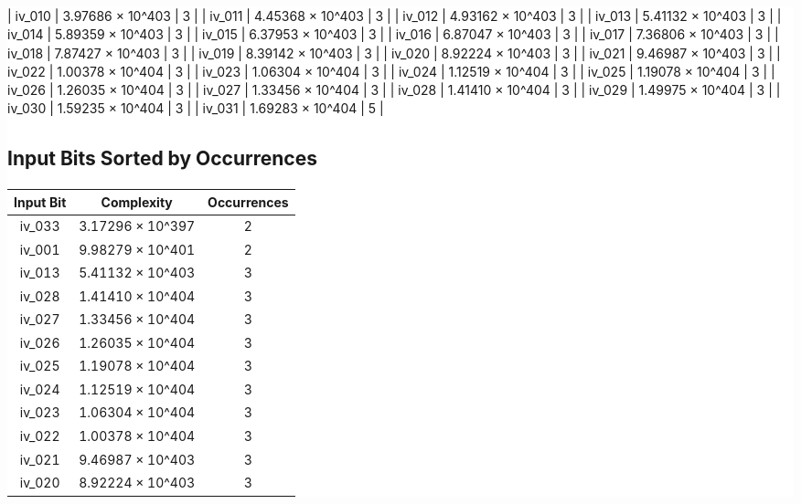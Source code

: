 | iv_010 | 3.97686 × 10^403 | 3 |
| iv_011 | 4.45368 × 10^403 | 3 |
| iv_012 | 4.93162 × 10^403 | 3 |
| iv_013 | 5.41132 × 10^403 | 3 |
| iv_014 | 5.89359 × 10^403 | 3 |
| iv_015 | 6.37953 × 10^403 | 3 |
| iv_016 | 6.87047 × 10^403 | 3 |
| iv_017 | 7.36806 × 10^403 | 3 |
| iv_018 | 7.87427 × 10^403 | 3 |
| iv_019 | 8.39142 × 10^403 | 3 |
| iv_020 | 8.92224 × 10^403 | 3 |
| iv_021 | 9.46987 × 10^403 | 3 |
| iv_022 | 1.00378 × 10^404 | 3 |
| iv_023 | 1.06304 × 10^404 | 3 |
| iv_024 | 1.12519 × 10^404 | 3 |
| iv_025 | 1.19078 × 10^404 | 3 |
| iv_026 | 1.26035 × 10^404 | 3 |
| iv_027 | 1.33456 × 10^404 | 3 |
| iv_028 | 1.41410 × 10^404 | 3 |
| iv_029 | 1.49975 × 10^404 | 3 |
| iv_030 | 1.59235 × 10^404 | 3 |
| iv_031 | 1.69283 × 10^404 | 5 |

## Input Bits Sorted by Occurrences

| Input Bit | Complexity | Occurrences |
|:---------:|:----------:|:-----------:|
| iv_033 | 3.17296 × 10^397 | 2 |
| iv_001 | 9.98279 × 10^401 | 2 |
| iv_013 | 5.41132 × 10^403 | 3 |
| iv_028 | 1.41410 × 10^404 | 3 |
| iv_027 | 1.33456 × 10^404 | 3 |
| iv_026 | 1.26035 × 10^404 | 3 |
| iv_025 | 1.19078 × 10^404 | 3 |
| iv_024 | 1.12519 × 10^404 | 3 |
| iv_023 | 1.06304 × 10^404 | 3 |
| iv_022 | 1.00378 × 10^404 | 3 |
| iv_021 | 9.46987 × 10^403 | 3 |
| iv_020 | 8.92224 × 10^403 | 3 |